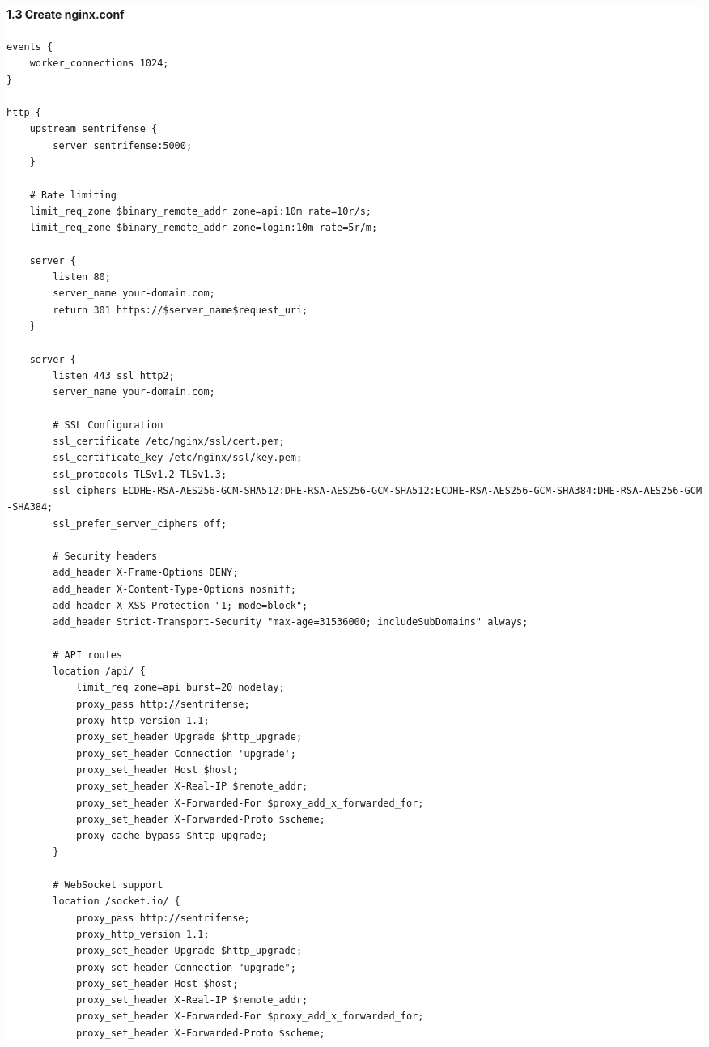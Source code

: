 #### 1.3 Create nginx.conf

```nginx
events {
    worker_connections 1024;
}

http {
    upstream sentrifense {
        server sentrifense:5000;
    }

    # Rate limiting
    limit_req_zone $binary_remote_addr zone=api:10m rate=10r/s;
    limit_req_zone $binary_remote_addr zone=login:10m rate=5r/m;

    server {
        listen 80;
        server_name your-domain.com;
        return 301 https://$server_name$request_uri;
    }

    server {
        listen 443 ssl http2;
        server_name your-domain.com;

        # SSL Configuration
        ssl_certificate /etc/nginx/ssl/cert.pem;
        ssl_certificate_key /etc/nginx/ssl/key.pem;
        ssl_protocols TLSv1.2 TLSv1.3;
        ssl_ciphers ECDHE-RSA-AES256-GCM-SHA512:DHE-RSA-AES256-GCM-SHA512:ECDHE-RSA-AES256-GCM-SHA384:DHE-RSA-AES256-GCM-SHA384;
        ssl_prefer_server_ciphers off;

        # Security headers
        add_header X-Frame-Options DENY;
        add_header X-Content-Type-Options nosniff;
        add_header X-XSS-Protection "1; mode=block";
        add_header Strict-Transport-Security "max-age=31536000; includeSubDomains" always;

        # API routes
        location /api/ {
            limit_req zone=api burst=20 nodelay;
            proxy_pass http://sentrifense;
            proxy_http_version 1.1;
            proxy_set_header Upgrade $http_upgrade;
            proxy_set_header Connection 'upgrade';
            proxy_set_header Host $host;
            proxy_set_header X-Real-IP $remote_addr;
            proxy_set_header X-Forwarded-For $proxy_add_x_forwarded_for;
            proxy_set_header X-Forwarded-Proto $scheme;
            proxy_cache_bypass $http_upgrade;
        }

        # WebSocket support
        location /socket.io/ {
            proxy_pass http://sentrifense;
            proxy_http_version 1.1;
            proxy_set_header Upgrade $http_upgrade;
            proxy_set_header Connection "upgrade";
            proxy_set_header Host $host;
            proxy_set_header X-Real-IP $remote_addr;
            proxy_set_header X-Forwarded-For $proxy_add_x_forwarded_for;
            proxy_set_header X-Forwarded-Proto $scheme;
```